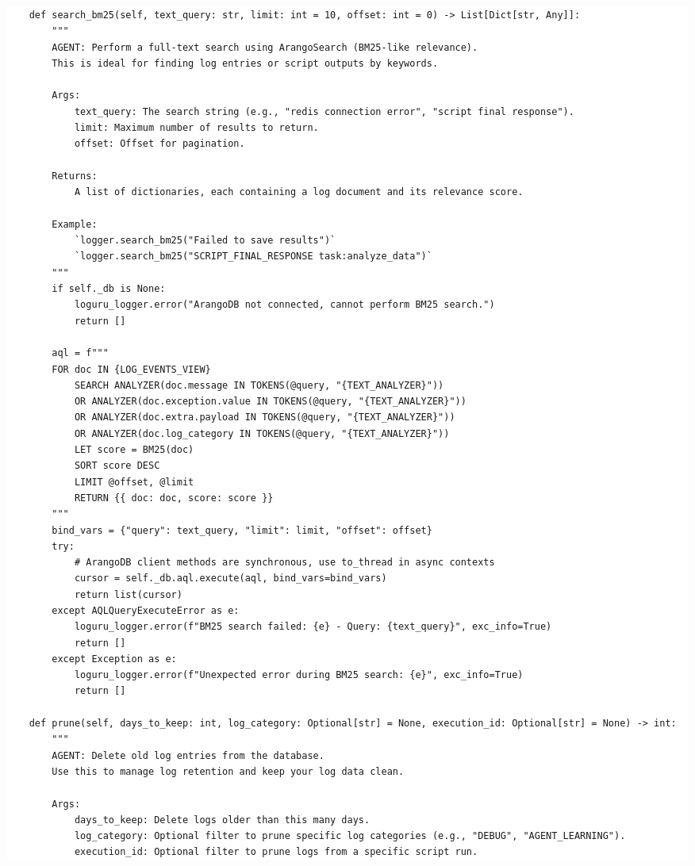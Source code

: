         def search_bm25(self, text_query: str, limit: int = 10, offset: int = 0) -> List[Dict[str, Any]]:
            """
            AGENT: Perform a full-text search using ArangoSearch (BM25-like relevance).
            This is ideal for finding log entries or script outputs by keywords.
            
            Args:
                text_query: The search string (e.g., "redis connection error", "script final response").
                limit: Maximum number of results to return.
                offset: Offset for pagination.
                
            Returns:
                A list of dictionaries, each containing a log document and its relevance score.
            
            Example:
                `logger.search_bm25("Failed to save results")`
                `logger.search_bm25("SCRIPT_FINAL_RESPONSE task:analyze_data")`
            """
            if self._db is None:
                loguru_logger.error("ArangoDB not connected, cannot perform BM25 search.")
                return []
            
            aql = f"""
            FOR doc IN {LOG_EVENTS_VIEW}
                SEARCH ANALYZER(doc.message IN TOKENS(@query, "{TEXT_ANALYZER}"))
                OR ANALYZER(doc.exception.value IN TOKENS(@query, "{TEXT_ANALYZER}"))
                OR ANALYZER(doc.extra.payload IN TOKENS(@query, "{TEXT_ANALYZER}"))
                OR ANALYZER(doc.log_category IN TOKENS(@query, "{TEXT_ANALYZER}"))
                LET score = BM25(doc)
                SORT score DESC
                LIMIT @offset, @limit
                RETURN {{ doc: doc, score: score }}
            """
            bind_vars = {"query": text_query, "limit": limit, "offset": offset}
            try:
                # ArangoDB client methods are synchronous, use to_thread in async contexts
                cursor = self._db.aql.execute(aql, bind_vars=bind_vars)
                return list(cursor)
            except AQLQueryExecuteError as e:
                loguru_logger.error(f"BM25 search failed: {e} - Query: {text_query}", exc_info=True)
                return []
            except Exception as e:
                loguru_logger.error(f"Unexpected error during BM25 search: {e}", exc_info=True)
                return []

        def prune(self, days_to_keep: int, log_category: Optional[str] = None, execution_id: Optional[str] = None) -> int:
            """
            AGENT: Delete old log entries from the database.
            Use this to manage log retention and keep your log data clean.
            
            Args:
                days_to_keep: Delete logs older than this many days.
                log_category: Optional filter to prune specific log categories (e.g., "DEBUG", "AGENT_LEARNING").
                execution_id: Optional filter to prune logs from a specific script run.
                